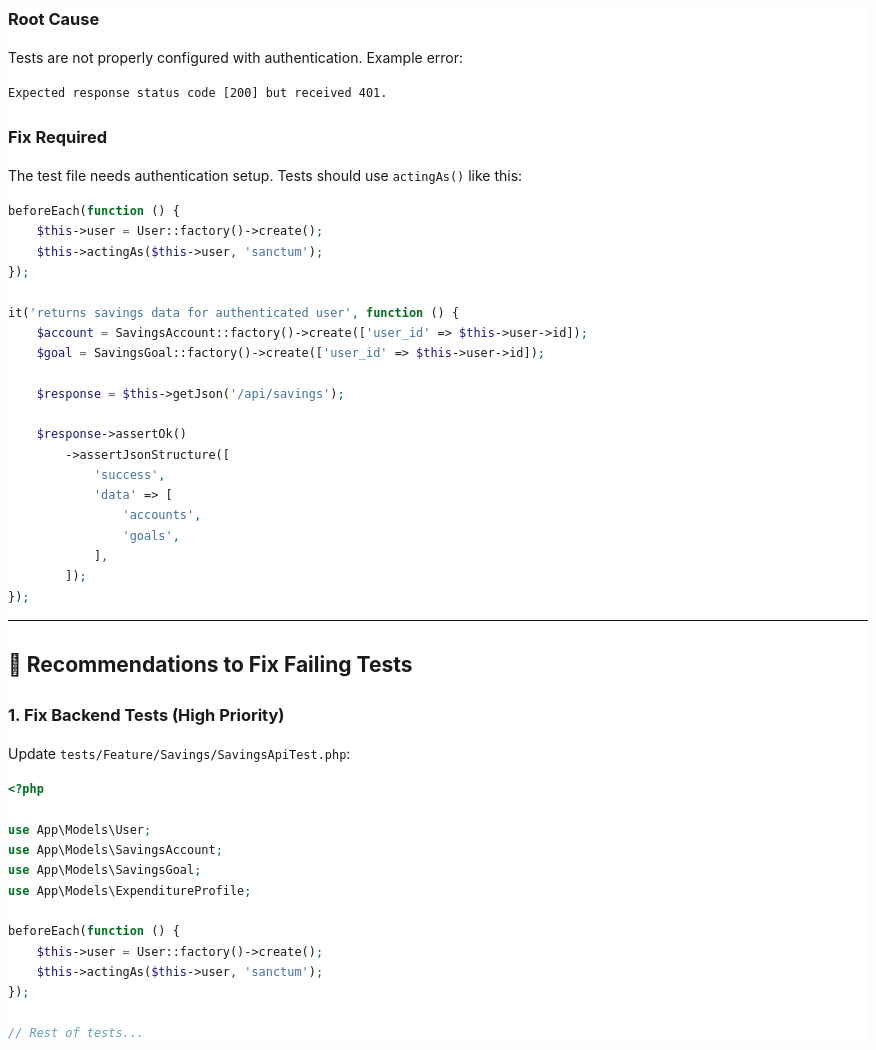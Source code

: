 ### Root Cause

Tests are not properly configured with authentication. Example error:
```
Expected response status code [200] but received 401.
```

### Fix Required

The test file needs authentication setup. Tests should use `actingAs()` like this:

```php
beforeEach(function () {
    $this->user = User::factory()->create();
    $this->actingAs($this->user, 'sanctum');
});

it('returns savings data for authenticated user', function () {
    $account = SavingsAccount::factory()->create(['user_id' => $this->user->id]);
    $goal = SavingsGoal::factory()->create(['user_id' => $this->user->id]);

    $response = $this->getJson('/api/savings');

    $response->assertOk()
        ->assertJsonStructure([
            'success',
            'data' => [
                'accounts',
                'goals',
            ],
        ]);
});
```

---

## 🔧 Recommendations to Fix Failing Tests

### 1. Fix Backend Tests (High Priority)

Update `tests/Feature/Savings/SavingsApiTest.php`:

```php
<?php

use App\Models\User;
use App\Models\SavingsAccount;
use App\Models\SavingsGoal;
use App\Models\ExpenditureProfile;

beforeEach(function () {
    $this->user = User::factory()->create();
    $this->actingAs($this->user, 'sanctum');
});

// Rest of tests...
```
